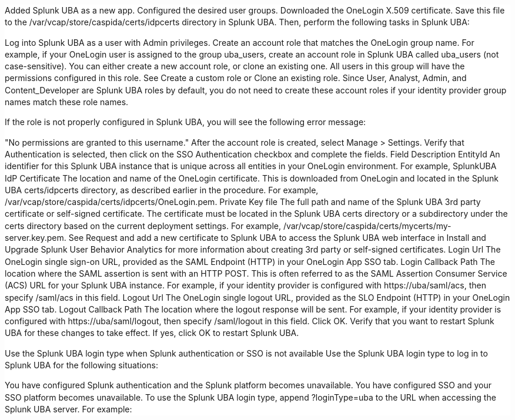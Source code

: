 Added Splunk UBA as a new app.
Configured the desired user groups.
Downloaded the OneLogin X.509 certificate. Save this file to the /var/vcap/store/caspida/certs/idpcerts directory in Splunk UBA.
Then, perform the following tasks in Splunk UBA:

Log into Splunk UBA as a user with Admin privileges.
Create an account role that matches the OneLogin group name. For example, if your OneLogin user is assigned to the group uba_users, create an account role in Splunk UBA called uba_users (not case-sensitive). You can either create a new account role, or clone an existing one. All users in this group will have the permissions configured in this role. See Create a custom role or Clone an existing role.
Since User, Analyst, Admin, and Content_Developer are Splunk UBA roles by default, you do not need to create these account roles if your identity provider group names match these role names.

If the role is not properly configured in Splunk UBA, you will see the following error message:

"No permissions are granted to this username."
After the account role is created, select Manage > Settings.
Verify that Authentication is selected, then click on the SSO Authentication checkbox and complete the fields.
Field	Description
EntityId	An identifier for this Splunk UBA instance that is unique across all entities in your OneLogin environment. For example, SplunkUBA
IdP Certificate	The location and name of the OneLogin certificate. This is downloaded from OneLogin and located in the Splunk UBA certs/idpcerts directory, as described earlier in the procedure. For example, /var/vcap/store/caspida/certs/idpcerts/OneLogin.pem.
Private Key file	The full path and name of the Splunk UBA 3rd party certificate or self-signed certificate. The certificate must be located in the Splunk UBA certs directory or a subdirectory under the certs directory based on the current deployment settings. For example, /var/vcap/store/caspida/certs/mycerts/my-server.key.pem. See Request and add a new certificate to Splunk UBA to access the Splunk UBA web interface in Install and Upgrade Splunk User Behavior Analytics for more information about creating 3rd party or self-signed certificates.
Login Url	The OneLogin single sign-on URL, provided as the SAML Endpoint (HTTP) in your OneLogin App SSO tab.
Login Callback Path	The location where the SAML assertion is sent with an HTTP POST. This is often referred to as the SAML Assertion Consumer Service (ACS) URL for your Splunk UBA instance. For example, if your identity provider is configured with https://uba/saml/acs, then specify /saml/acs in this field.
Logout Url	The OneLogin single logout URL, provided as the SLO Endpoint (HTTP) in your OneLogin App SSO tab.
Logout Callback Path	The location where the logout response will be sent. For example, if your identity provider is configured with https://uba/saml/logout, then specify /saml/logout in this field.
Click OK.
Verify that you want to restart Splunk UBA for these changes to take effect. If yes, click OK to restart Splunk UBA.

Use the Splunk UBA login type when Splunk authentication or SSO is not available
Use the Splunk UBA login type to log in to Splunk UBA for the following situations:

You have configured Splunk authentication and the Splunk platform becomes unavailable.
You have configured SSO and your SSO platform becomes unavailable.
To use the Splunk UBA login type, append ?loginType=uba to the URL when accessing the Splunk UBA server. For example:
